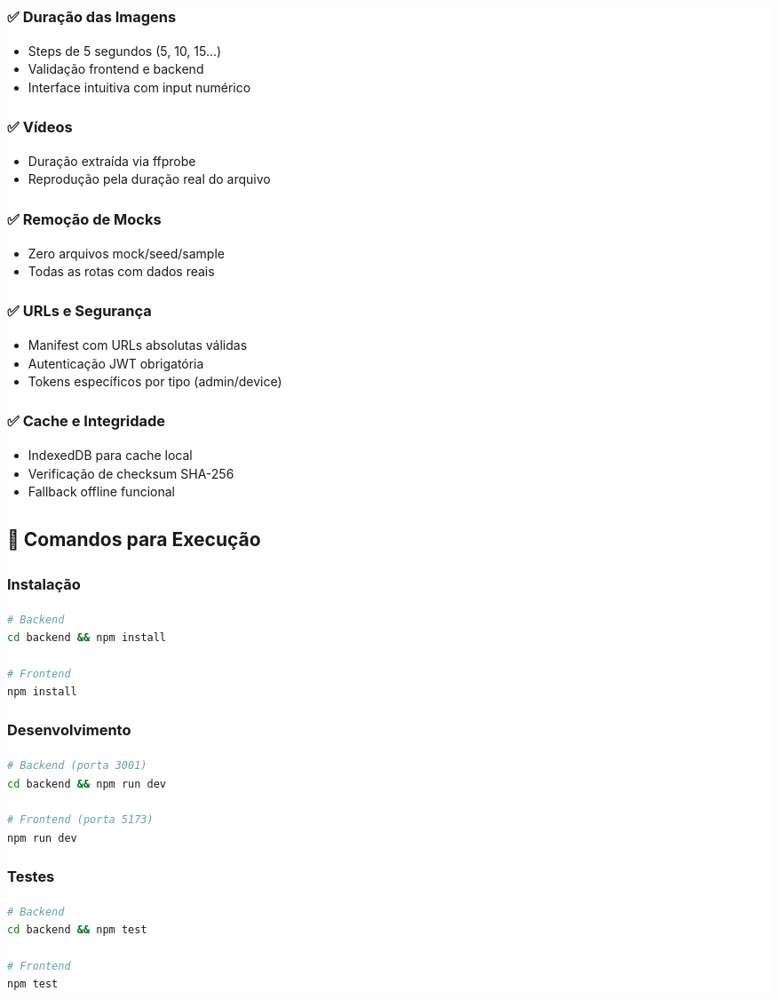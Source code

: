 ### ✅ Duração das Imagens
- Steps de 5 segundos (5, 10, 15...)
- Validação frontend e backend
- Interface intuitiva com input numérico

### ✅ Vídeos
- Duração extraída via ffprobe
- Reprodução pela duração real do arquivo

### ✅ Remoção de Mocks
- Zero arquivos mock/seed/sample
- Todas as rotas com dados reais

### ✅ URLs e Segurança
- Manifest com URLs absolutas válidas
- Autenticação JWT obrigatória
- Tokens específicos por tipo (admin/device)

### ✅ Cache e Integridade
- IndexedDB para cache local
- Verificação de checksum SHA-256
- Fallback offline funcional

## 🔧 Comandos para Execução

### Instalação
```bash
# Backend
cd backend && npm install

# Frontend
npm install
```

### Desenvolvimento
```bash
# Backend (porta 3001)
cd backend && npm run dev

# Frontend (porta 5173)
npm run dev
```

### Testes
```bash
# Backend
cd backend && npm test

# Frontend
npm test
```
